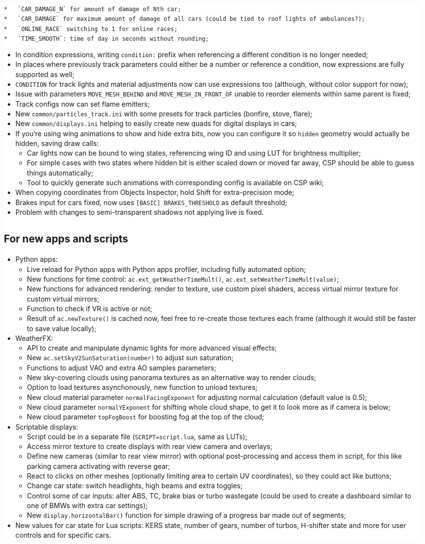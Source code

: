     *   `CAR_DAMAGE_N` for amount of damage of Nth car;
    *   `CAR_DAMAGE` for maximum amount of damage of all cars (could be tied to roof lights of ambulances?);
    *   `ONLINE_RACE` switching to 1 for online races;
    *   `TIME_SMOOTH`: time of day in seconds without rounding;
*   In condition expressions, writing `condition:` prefix when referencing a different condition is no longer needed;
*   In places where previously track parameters could either be a number or reference a condition, now expressions are fully supported as well;
*   `CONDITION` for track lights and material adjustments now can use expressions too (although, without color support for now);
*   Issue with parameters `MOVE_MESH_BEHIND` and `MOVE_MESH_IN_FRONT_OF` unable to reorder elements within same parent is fixed;
*   Track configs now can set flame emitters;
*   New `common/particles_track.ini` with some presets for track particles (bonfire, stove, flare);
*   New `common/displays.ini` helping to easily create new quads for digital displays in cars;
*   If you’re using wing animations to show and hide extra bits, now you can configure it so `hidden` geometry would actually be hidden, saving draw calls:
    *   Car lights now can be bound to wing states, referencing wing ID and using LUT for brightness multiplier;
    *   For simple cases with two states where hidden bit is either scaled down or moved far away, CSP should be able to guess things automatically;
    *   Tool to quickly generate such animations with corresponding config is available on CSP wiki;
*   When copying coordinates from Objects Inspector, hold Shift for extra-precision mode;
*   Brakes input for cars fixed, now uses `[BASIC] BRAKES_THRESHOLD` as default threshold;
*   Problem with changes to semi-transparent shadows not applying live is fixed.

## For new apps and scripts

*   Python apps:
    *   Live reload for Python apps with Python apps profiler, including fully automated option;
    *   New functions for time control: `ac.ext_getWeatherTimeMult()`, `ac.ext_setWeatherTimeMult(value)`;
    *   New functions for advanced rendering: render to texture, use custom pixel shaders, access virtual mirror texture for custom virtual mirrors;
    *   Function to check if VR is active or not;
    *   Result of `ac.newTexture()` is cached now, feel free to re-create those textures each frame (although it would still be faster to save value locally);
*   WeatherFX:
    *   API to create and manipulate dynamic lights for more advanced visual effects;
    *   New `ac.setSkyV2SunSaturation(number)` to adjust sun saturation;
    *   Functions to adjust VAO and extra AO samples parameters;
    *   New sky-covering clouds using panorama textures as an alternative way to render clouds;
    *   Option to load textures asynchonously, new function to unload textures;
    *   New cloud material parameter `normalFacingExponent` for adjusting normal calculation (default value is 0.5);
    *   New cloud parameter `normalYExponent` for shifting whole cloud shape, to get it to look more as if camera is below;
    *   New cloud parameter `topFogBoost` for boosting fog at the top of the cloud;
*   Scriptable displays:
    *   Script could be in a separate file (`SCRIPT=script.lua`, same as LUTs);
    *   Access mirror texture to create displays with rear view camera and overlays;
    *   Define new cameras (similar to rear view mirror) with optional post-processing and access them in script, for this like parking camera activating with reverse gear;
    *   React to clicks on other meshes (optionally limiting area to certain UV coordinates), so they could act like buttons;
    *   Change car state: switch headlights, high beams and extra toggles;
    *   Control some of car inputs: alter ABS, TC, brake bias or turbo wastegate (could be used to create a dashboard similar to one of BMWs with extra car settings);
    *   New `display.horizontalBar()` function for simple drawing of a progress bar made out of segments;
*   New values for car state for Lua scripts: KERS state, number of gears, number of turbos, H-shifter state and more for user controls and for specific cars.

